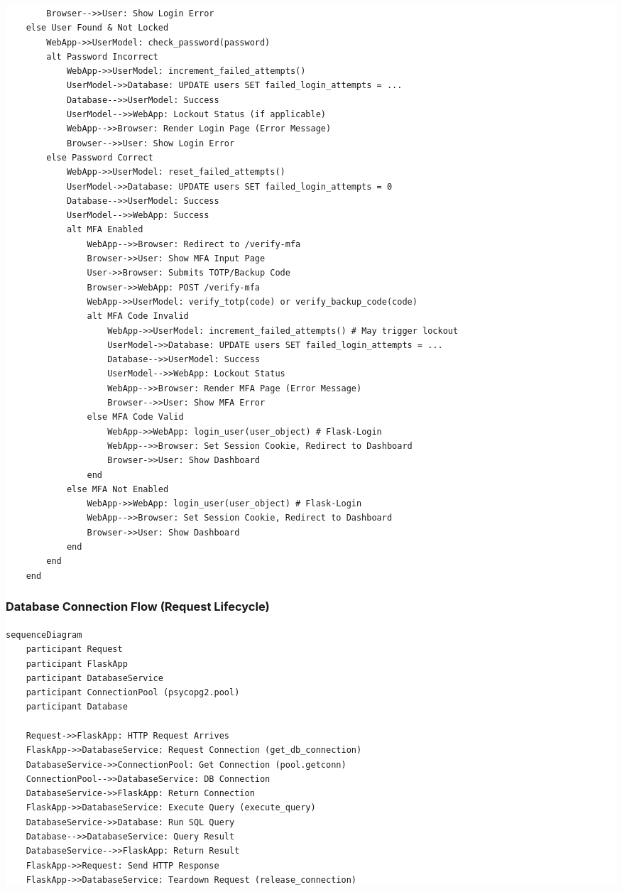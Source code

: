 ```mermaid
        Browser-->>User: Show Login Error
    else User Found & Not Locked
        WebApp->>UserModel: check_password(password)
        alt Password Incorrect
            WebApp->>UserModel: increment_failed_attempts()
            UserModel->>Database: UPDATE users SET failed_login_attempts = ...
            Database-->>UserModel: Success
            UserModel-->>WebApp: Lockout Status (if applicable)
            WebApp-->>Browser: Render Login Page (Error Message)
            Browser-->>User: Show Login Error
        else Password Correct
            WebApp->>UserModel: reset_failed_attempts()
            UserModel->>Database: UPDATE users SET failed_login_attempts = 0
            Database-->>UserModel: Success
            UserModel-->>WebApp: Success
            alt MFA Enabled
                WebApp-->>Browser: Redirect to /verify-mfa
                Browser->>User: Show MFA Input Page
                User->>Browser: Submits TOTP/Backup Code
                Browser->>WebApp: POST /verify-mfa
                WebApp->>UserModel: verify_totp(code) or verify_backup_code(code)
                alt MFA Code Invalid
                    WebApp->>UserModel: increment_failed_attempts() # May trigger lockout
                    UserModel->>Database: UPDATE users SET failed_login_attempts = ...
                    Database-->>UserModel: Success
                    UserModel-->>WebApp: Lockout Status
                    WebApp-->>Browser: Render MFA Page (Error Message)
                    Browser-->>User: Show MFA Error
                else MFA Code Valid
                    WebApp->>WebApp: login_user(user_object) # Flask-Login
                    WebApp-->>Browser: Set Session Cookie, Redirect to Dashboard
                    Browser->>User: Show Dashboard
                end
            else MFA Not Enabled
                WebApp->>WebApp: login_user(user_object) # Flask-Login
                WebApp-->>Browser: Set Session Cookie, Redirect to Dashboard
                Browser->>User: Show Dashboard
            end
        end
    end
```

### Database Connection Flow (Request Lifecycle)

```mermaid
sequenceDiagram
    participant Request
    participant FlaskApp
    participant DatabaseService
    participant ConnectionPool (psycopg2.pool)
    participant Database

    Request->>FlaskApp: HTTP Request Arrives
    FlaskApp->>DatabaseService: Request Connection (get_db_connection)
    DatabaseService->>ConnectionPool: Get Connection (pool.getconn)
    ConnectionPool-->>DatabaseService: DB Connection
    DatabaseService->>FlaskApp: Return Connection
    FlaskApp->>DatabaseService: Execute Query (execute_query)
    DatabaseService->>Database: Run SQL Query
    Database-->>DatabaseService: Query Result
    DatabaseService-->>FlaskApp: Return Result
    FlaskApp->>Request: Send HTTP Response
    FlaskApp->>DatabaseService: Teardown Request (release_connection)
```